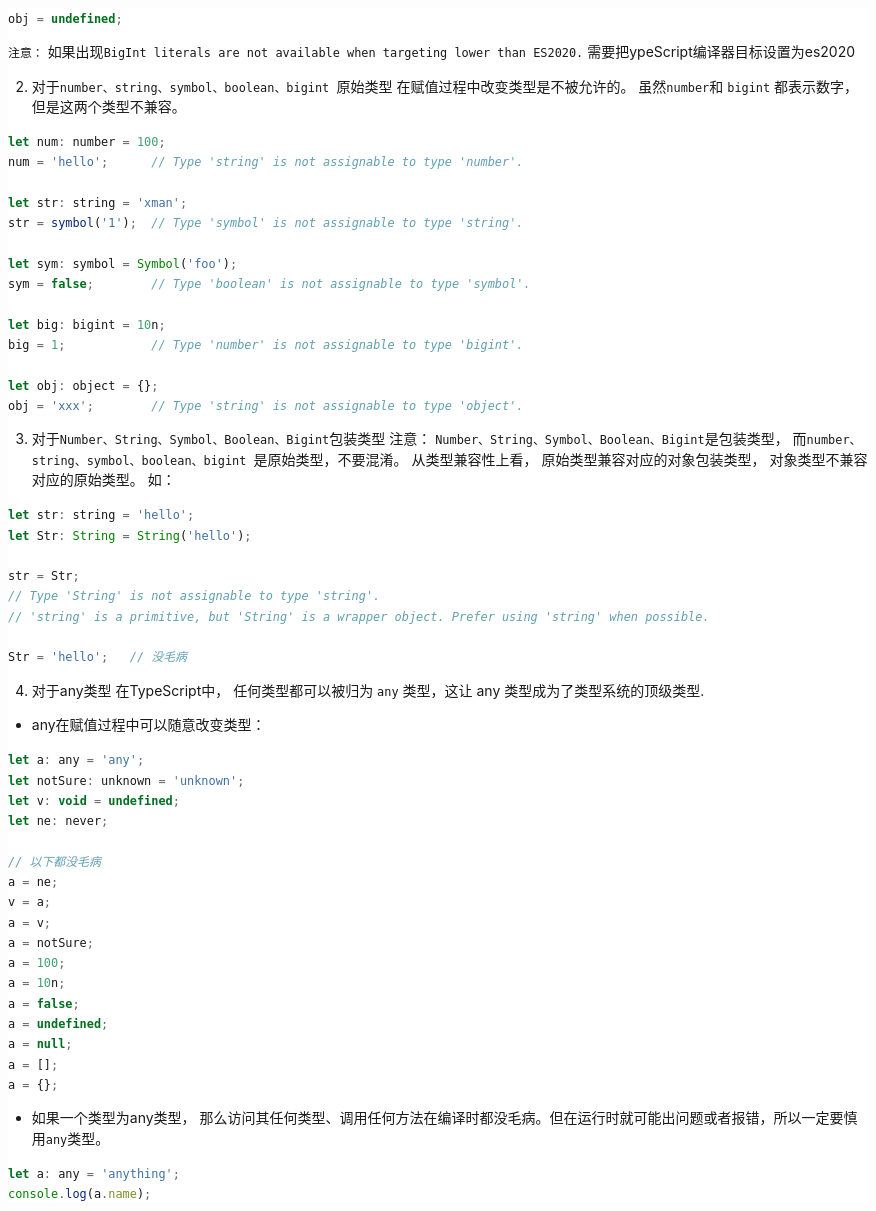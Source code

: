 ```js
obj = undefined;
```
`注意：` 如果出现`BigInt literals are not available when targeting lower than ES2020.` 需要把ypeScript编译器目标设置为es2020   

2. 对于`number、string、symbol、boolean、bigint `原始类型
在赋值过程中改变类型是不被允许的。 
虽然`number`和 `bigint` 都表示数字，但是这两个类型不兼容。    
```js
let num: number = 100;
num = 'hello';      // Type 'string' is not assignable to type 'number'.

let str: string = 'xman';
str = symbol('1');  // Type 'symbol' is not assignable to type 'string'.

let sym: symbol = Symbol('foo');
sym = false;        // Type 'boolean' is not assignable to type 'symbol'.

let big: bigint = 10n;
big = 1;            // Type 'number' is not assignable to type 'bigint'.

let obj: object = {};
obj = 'xxx';        // Type 'string' is not assignable to type 'object'.
```
3. 对于`Number、String、Symbol、Boolean、Bigint`包装类型 
注意： `Number、String、Symbol、Boolean、Bigint`是包装类型，  而`number、string、symbol、boolean、bigint `是原始类型，不要混淆。
从类型兼容性上看， 原始类型兼容对应的对象包装类型， 对象类型不兼容对应的原始类型。
如：   
```js
let str: string = 'hello';
let Str: String = String('hello');

str = Str;
// Type 'String' is not assignable to type 'string'.
// 'string' is a primitive, but 'String' is a wrapper object. Prefer using 'string' when possible.

Str = 'hello';   // 没毛病
```


4. 对于any类型 
在TypeScript中， 任何类型都可以被归为 `any` 类型，这让 any 类型成为了类型系统的顶级类型.  
- any在赋值过程中可以随意改变类型：  
```js
let a: any = 'any';
let notSure: unknown = 'unknown';
let v: void = undefined;
let ne: never;

// 以下都没毛病
a = ne;
v = a;
a = v;
a = notSure;    
a = 100;
a = 10n;
a = false;
a = undefined;
a = null;
a = [];
a = {};
```
- 如果一个类型为any类型， 那么访问其任何类型、调用任何方法在编译时都没毛病。但在运行时就可能出问题或者报错，所以一定要慎用`any`类型。
```js
let a: any = 'anything';
console.log(a.name);
```